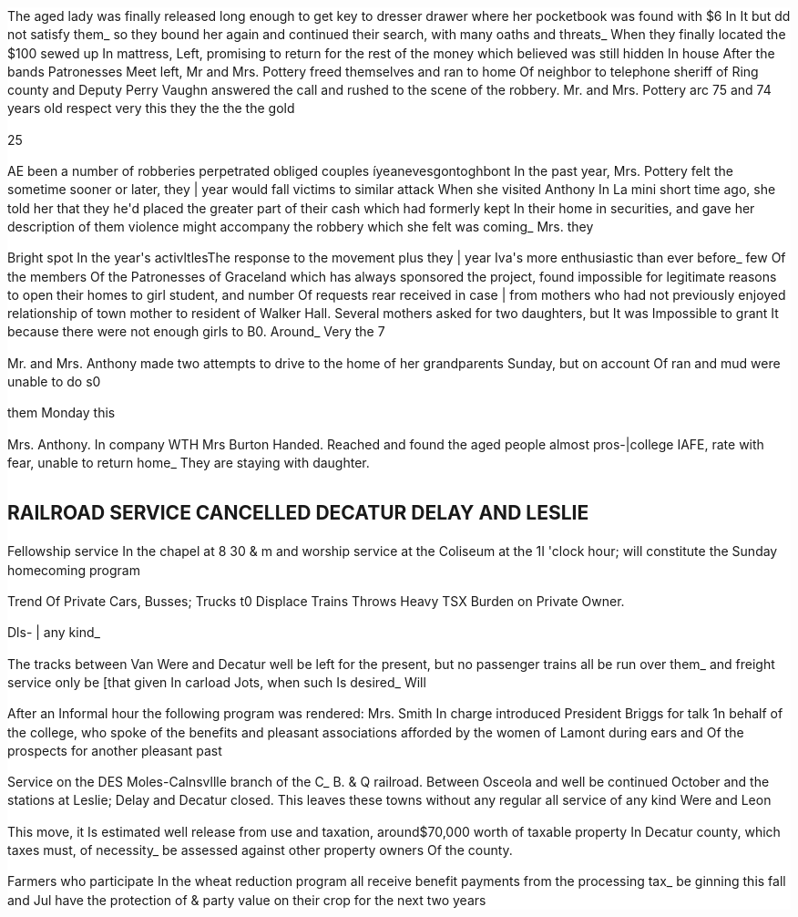 The aged lady was finally released long enough to get key to dresser drawer where her pocketbook was found with $6 In It but dd not satisfy them\_ so they bound her again and continued their search, with many oaths and threats\_ When they finally located the $100 sewed up In mattress, Left, promising to return for the rest of the money which believed was still hidden In house After the bands Patronesses Meet left, Mr and Mrs. Pottery freed themselves and ran to home Of neighbor to telephone sheriff of Ring county and Deputy Perry Vaughn answered the call and rushed to the scene of the robbery. Mr. and Mrs. Pottery arc 75 and 74 years old respect very this they the the the gold

25

AE been a number of robberies perpetrated obliged couples íyeanevesgontoghbont In the past year, Mrs. Pottery felt the sometime sooner or later, they | year would fall victims to similar attack When she visited Anthony In La mini short time ago, she told her that they he'd placed the greater part of their cash which had formerly kept In their home in securities, and gave her description of them violence might accompany the robbery which she felt was coming\_ Mrs. they

Bright spot In the year's activltlesThe response to the movement plus they | year Iva's more enthusiastic than ever before\_ few Of the members Of the Patronesses of Graceland which has always sponsored the project, found impossible for legitimate reasons to open their homes to girl student, and number Of requests rear received in case | from mothers who had not previously enjoyed relationship of town mother to resident of Walker Hall. Several mothers asked for two daughters, but It was Impossible to grant It because there were not enough girls to B0. Around\_ Very the 7

Mr. and Mrs. Anthony made two attempts to drive to the home of her grandparents Sunday, but on account Of ran and mud were unable to do s0

them Monday this

Mrs. Anthony. In company WTH Mrs Burton Handed. Reached and found the aged people almost pros-|college IAFE, rate with fear, unable to return home\_ They are staying with daughter.

## RAILROAD SERVICE CANCELLED DECATUR DELAY AND LESLIE

Fellowship service In the chapel at 8 30 & m and worship service at the Coliseum at the 1I 'clock hour; will constitute the Sunday homecoming program

Trend Of Private Cars, Busses; Trucks t0 Displace Trains Throws Heavy TSX Burden on Private Owner.

Dls- | any kind\_

The tracks between Van Were and Decatur well be left for the present, but no passenger trains all be run over them\_ and freight service only be [that given In carload Jots, when such Is desired\_ Will

After an Informal hour the following program was rendered: Mrs. Smith In charge introduced President Briggs for talk 1n behalf of the college, who spoke of the benefits and pleasant associations afforded by the women of Lamont during ears and Of the prospects for another pleasant past

Service on the DES Moles-Calnsvllle branch of the C\_ B. & Q railroad. Between Osceola and well be continued October and the stations at Leslie; Delay and Decatur closed. This leaves these towns without any regular all service of any kind Were and Leon

This move, it Is estimated well release from use and taxation, around$70,000 worth of taxable property In Decatur county, which taxes must, of necessity\_ be assessed against other property owners Of the county.

Farmers who participate In the wheat reduction program all receive benefit payments from the processing tax\_ be ginning this fall and Jul have the protection of & party value on their crop for the next two years

